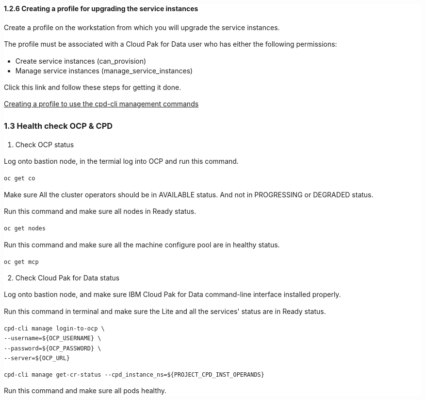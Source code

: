 #### 1.2.6 Creating a profile for upgrading the service instances
Create a profile on the workstation from which you will upgrade the service instances. <br>

The profile must be associated with a Cloud Pak for Data user who has either the following permissions:

- Create service instances (can_provision)
- Manage service instances (manage_service_instances)

Click this link and follow these steps for getting it done. 

[Creating a profile to use the cpd-cli management commands](https://www.ibm.com/docs/en/software-hub/5.1.x?topic=cli-creating-cpd-profile)


### 1.3 Health check OCP & CPD

1. Check OCP status

Log onto bastion node, in the termial log into OCP and run this command.

```
oc get co
```

Make sure All the cluster operators should be in AVAILABLE status. And not in PROGRESSING or DEGRADED status.

Run this command and make sure all nodes in Ready status.

```
oc get nodes
```

Run this command and make sure all the machine configure pool are in healthy status.

```
oc get mcp
```

2. Check Cloud Pak for Data status

Log onto bastion node, and make sure IBM Cloud Pak for Data command-line interface installed properly.

Run this command in terminal and make sure the Lite and all the services' status are in Ready status.
```
cpd-cli manage login-to-ocp \
--username=${OCP_USERNAME} \
--password=${OCP_PASSWORD} \
--server=${OCP_URL}
```

```
cpd-cli manage get-cr-status --cpd_instance_ns=${PROJECT_CPD_INST_OPERANDS}
```

Run this command and make sure all pods healthy.
